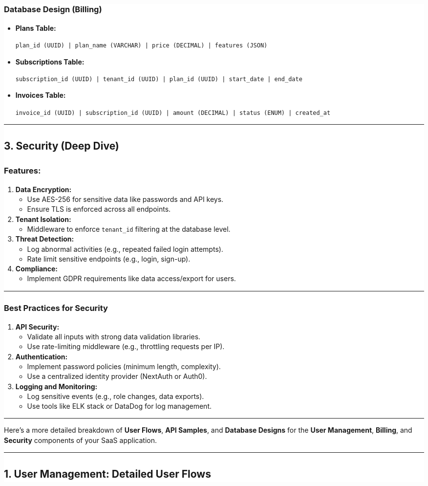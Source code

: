 
### **Database Design (Billing)**
- **Plans Table:**
  ```plaintext
  plan_id (UUID) | plan_name (VARCHAR) | price (DECIMAL) | features (JSON)
  ```

- **Subscriptions Table:**
  ```plaintext
  subscription_id (UUID) | tenant_id (UUID) | plan_id (UUID) | start_date | end_date
  ```

- **Invoices Table:**
  ```plaintext
  invoice_id (UUID) | subscription_id (UUID) | amount (DECIMAL) | status (ENUM) | created_at
  ```

---

## **3. Security (Deep Dive)**

### **Features:**
1. **Data Encryption:**
   - Use AES-256 for sensitive data like passwords and API keys.
   - Ensure TLS is enforced across all endpoints.
2. **Tenant Isolation:**
   - Middleware to enforce `tenant_id` filtering at the database level.
3. **Threat Detection:**
   - Log abnormal activities (e.g., repeated failed login attempts).
   - Rate limit sensitive endpoints (e.g., login, sign-up).
4. **Compliance:**
   - Implement GDPR requirements like data access/export for users.

---

### **Best Practices for Security**
1. **API Security:**
   - Validate all inputs with strong data validation libraries.
   - Use rate-limiting middleware (e.g., throttling requests per IP).
2. **Authentication:**
   - Implement password policies (minimum length, complexity).
   - Use a centralized identity provider (NextAuth or Auth0).
3. **Logging and Monitoring:**
   - Log sensitive events (e.g., role changes, data exports).
   - Use tools like ELK stack or DataDog for log management.

---
Here’s a more detailed breakdown of **User Flows**, **API Samples**, and **Database Designs** for the **User Management**, **Billing**, and **Security** components of your SaaS application.

---

## **1. User Management: Detailed User Flows**
